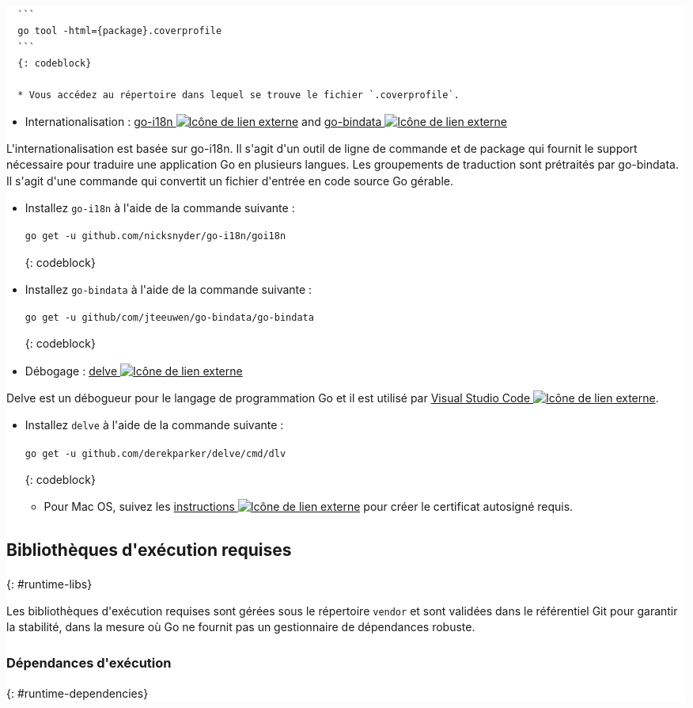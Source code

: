       ```
      go tool -html={package}.coverprofile
      ```
      {: codeblock}

      * Vous accédez au répertoire dans lequel se trouve le fichier `.coverprofile`. 

* Internationalisation : [go-i18n ![Icône de lien externe](../../icons/launch-glyph.svg "Icône de lien externe")](https://github.com/nicksnyder/go-i18n) and [go-bindata ![Icône de lien externe](../../icons/launch-glyph.svg "Icône de lien externe")](https://github.com/jteeuwen/go-bindata)

L'internationalisation est basée sur go-i18n. Il s'agit d'un outil de ligne de commande et de package qui fournit le support nécessaire pour traduire une application Go en plusieurs langues. Les groupements de traduction sont prétraités par go-bindata. Il s'agit d'une commande qui convertit un fichier d'entrée en code source Go gérable. 

   * Installez `go-i18n` à l'aide de la commande suivante :

      ```
      go get -u github.com/nicksnyder/go-i18n/goi18n
      ```
      {: codeblock}

   * Installez `go-bindata` à l'aide de la commande suivante :

      ```
      go get -u github/com/jteeuwen/go-bindata/go-bindata
      ```
      {: codeblock}

* Débogage : [delve ![Icône de lien externe](../../icons/launch-glyph.svg "Icône de lien externe")](https://github.com/derekparker/delve)

Delve est un débogueur pour le langage de programmation Go et il est utilisé par [Visual Studio Code ![Icône de lien externe](../../icons/launch-glyph.svg "Icône de lien externe")](https://code.visualstudio.com/).

   * Installez `delve` à l'aide de la commande suivante :

      ```
      go get -u github.com/derekparker/delve/cmd/dlv
      ```
      {: codeblock}

      * Pour Mac OS, suivez les [instructions ![Icône de lien externe](../../icons/launch-glyph.svg "Icône de lien externe")](http://blog.ralch.com/tutorial/golang-debug-with-delve/) pour créer le certificat autosigné requis. 


## Bibliothèques d'exécution requises
{: #runtime-libs}

Les bibliothèques d'exécution requises sont gérées sous le répertoire `vendor` et sont validées dans le référentiel Git pour garantir la stabilité, dans la mesure où  Go ne fournit pas un gestionnaire de dépendances robuste. 

### Dépendances d'exécution
{: #runtime-dependencies}
